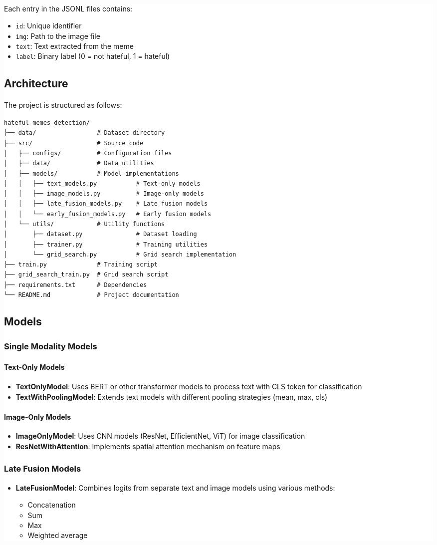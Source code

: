 Each entry in the JSONL files contains:

- `id`: Unique identifier
- `img`: Path to the image file
- `text`: Text extracted from the meme
- `label`: Binary label (0 = not hateful, 1 = hateful)

## Architecture

The project is structured as follows:

```
hateful-memes-detection/
├── data/                 # Dataset directory
├── src/                  # Source code
│   ├── configs/          # Configuration files
│   ├── data/             # Data utilities
│   ├── models/           # Model implementations
│   │   ├── text_models.py           # Text-only models
│   │   ├── image_models.py          # Image-only models
│   │   ├── late_fusion_models.py    # Late fusion models
│   │   └── early_fusion_models.py   # Early fusion models
│   └── utils/            # Utility functions
│       ├── dataset.py               # Dataset loading
│       ├── trainer.py               # Training utilities
│       └── grid_search.py           # Grid search implementation
├── train.py              # Training script
├── grid_search_train.py  # Grid search script
├── requirements.txt      # Dependencies
└── README.md             # Project documentation
```

## Models

### Single Modality Models

#### Text-Only Models

- **TextOnlyModel**: Uses BERT or other transformer models to process text with CLS token for classification
- **TextWithPoolingModel**: Extends text models with different pooling strategies (mean, max, cls)

#### Image-Only Models

- **ImageOnlyModel**: Uses CNN models (ResNet, EfficientNet, ViT) for image classification
- **ResNetWithAttention**: Implements spatial attention mechanism on feature maps

### Late Fusion Models

- **LateFusionModel**: Combines logits from separate text and image models using various methods:

  - Concatenation
  - Sum
  - Max
  - Weighted average

